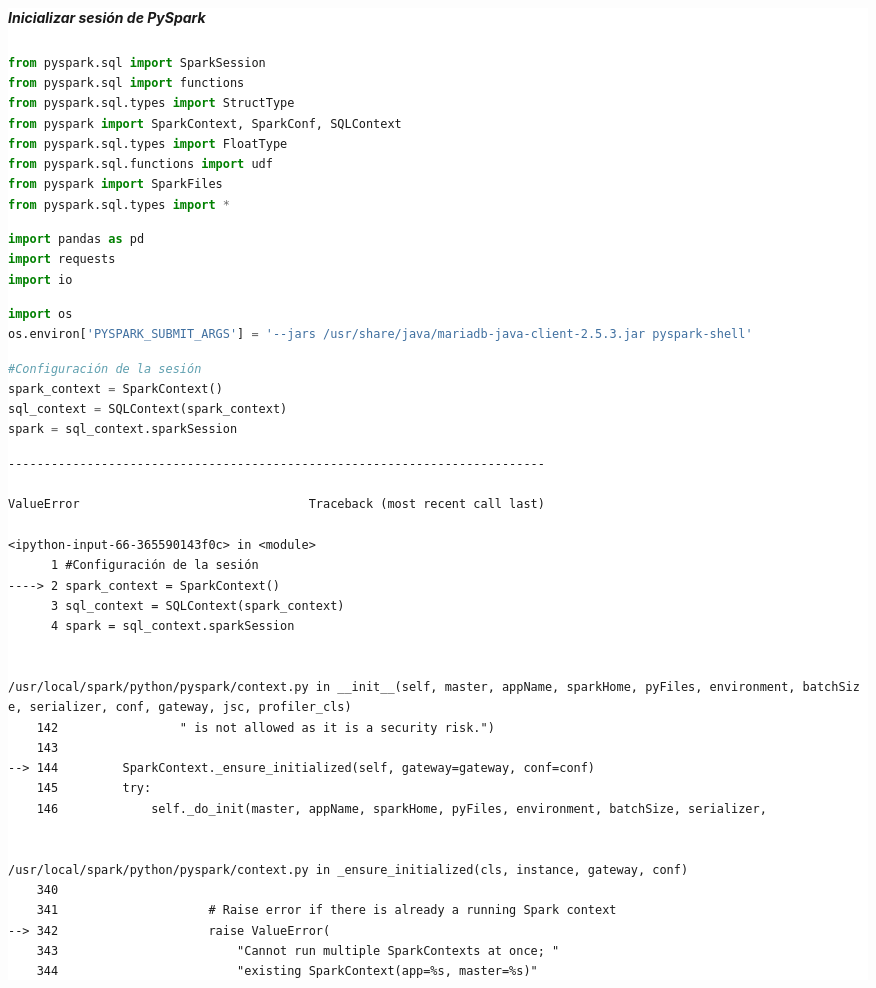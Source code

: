 ##### Inicializar sesión de PySpark


```python
from pyspark.sql import SparkSession
from pyspark.sql import functions
from pyspark.sql.types import StructType
from pyspark import SparkContext, SparkConf, SQLContext
from pyspark.sql.types import FloatType
from pyspark.sql.functions import udf
from pyspark import SparkFiles
from pyspark.sql.types import *
```


```python
import pandas as pd
import requests
import io
```


```python
import os 
os.environ['PYSPARK_SUBMIT_ARGS'] = '--jars /usr/share/java/mariadb-java-client-2.5.3.jar pyspark-shell'
```


```python
#Configuración de la sesión
spark_context = SparkContext()
sql_context = SQLContext(spark_context)
spark = sql_context.sparkSession
```


    ---------------------------------------------------------------------------

    ValueError                                Traceback (most recent call last)

    <ipython-input-66-365590143f0c> in <module>
          1 #Configuración de la sesión
    ----> 2 spark_context = SparkContext()
          3 sql_context = SQLContext(spark_context)
          4 spark = sql_context.sparkSession


    /usr/local/spark/python/pyspark/context.py in __init__(self, master, appName, sparkHome, pyFiles, environment, batchSize, serializer, conf, gateway, jsc, profiler_cls)
        142                 " is not allowed as it is a security risk.")
        143 
    --> 144         SparkContext._ensure_initialized(self, gateway=gateway, conf=conf)
        145         try:
        146             self._do_init(master, appName, sparkHome, pyFiles, environment, batchSize, serializer,


    /usr/local/spark/python/pyspark/context.py in _ensure_initialized(cls, instance, gateway, conf)
        340 
        341                     # Raise error if there is already a running Spark context
    --> 342                     raise ValueError(
        343                         "Cannot run multiple SparkContexts at once; "
        344                         "existing SparkContext(app=%s, master=%s)"
